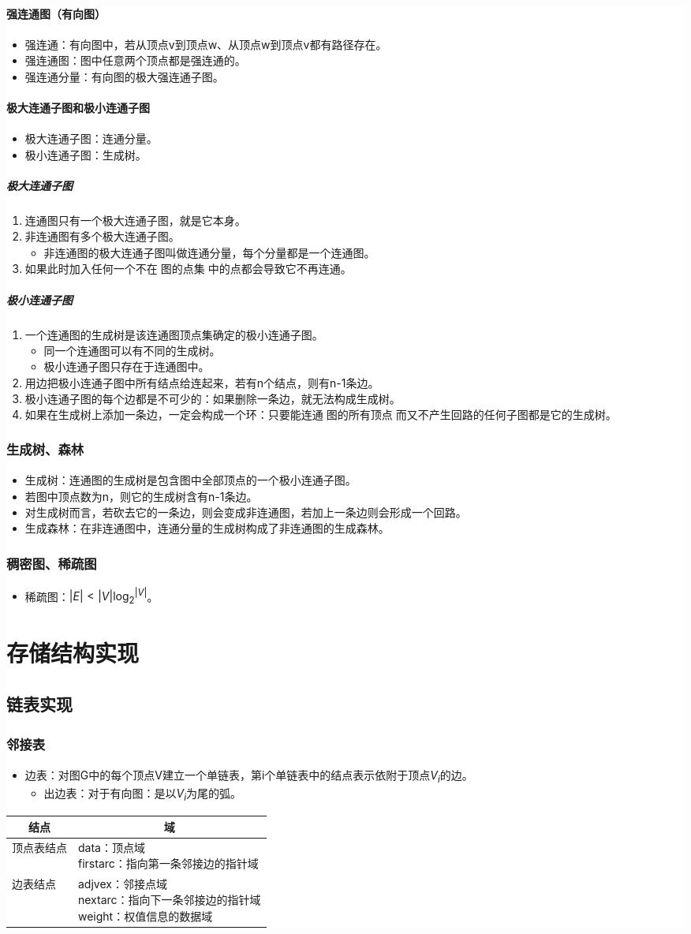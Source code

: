 #### 强连通图（有向图）

- 强连通：有向图中，若从顶点v到顶点w、从顶点w到顶点v都有路径存在。
- 强连通图：图中任意两个顶点都是强连通的。
- 强连通分量：有向图的极大强连通子图。 

#### 极大连通子图和极小连通子图

- 极大连通子图：连通分量。
- 极小连通子图：生成树。

##### 极大连通子图

1. 连通图只有一个极大连通子图，就是它本身。
2. 非连通图有多个极大连通子图。
   - 非连通图的极大连通子图叫做连通分量，每个分量都是一个连通图。
3. 如果此时加入任何一个不在 图的点集 中的点都会导致它不再连通。

##### 极小连通子图

1. 一个连通图的生成树是该连通图顶点集确定的极小连通子图。
   - 同一个连通图可以有不同的生成树。
   - 极小连通子图只存在于连通图中。
2. 用边把极小连通子图中所有结点给连起来，若有n个结点，则有n-1条边。
3. 极小连通子图的每个边都是不可少的：如果删除一条边，就无法构成生成树。
4. 如果在生成树上添加一条边，一定会构成一个环：只要能连通 图的所有顶点 而又不产生回路的任何子图都是它的生成树。

### 生成树、森林

- 生成树：连通图的生成树是包含图中全部顶点的一个极小连通子图。
- 若图中顶点数为n，则它的生成树含有n-1条边。
- 对生成树而言，若砍去它的一条边，则会变成非连通图，若加上一条边则会形成一个回路。
- 生成森林：在非连通图中，连通分量的生成树构成了非连通图的生成森林。

### 稠密图、稀疏图

- 稀疏图：$|E| < |V|\log_2^{|V|}$。

# 存储结构实现

## 链表实现

### 邻接表

- 边表：对图G中的每个顶点V建立一个单链表，第i个单链表中的结点表示依附于顶点$V_i$的边。
  - 出边表：对于有向图：是以$V_i$为尾的弧。

| 结点       | 域                                                           |
| ---------- | ------------------------------------------------------------ |
| 顶点表结点 | data：顶点域 <br />firstarc：指向第一条邻接边的指针域        |
| 边表结点   | adjvex：邻接点域<br />nextarc：指向下一条邻接边的指针域 <br />weight：权值信息的数据域 |
